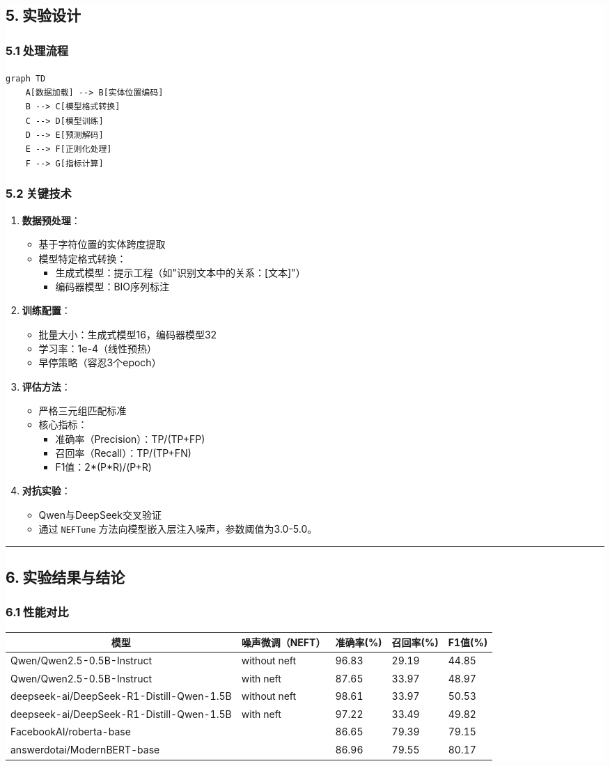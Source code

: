 ## 5. 实验设计

### 5.1 处理流程
```mermaid
graph TD
    A[数据加载] --> B[实体位置编码]
    B --> C[模型格式转换]
    C --> D[模型训练]
    D --> E[预测解码]
    E --> F[正则化处理]
    F --> G[指标计算]
```

### 5.2 关键技术
1. **数据预处理**：
   - 基于字符位置的实体跨度提取
   - 模型特定格式转换：
     * 生成式模型：提示工程（如"识别文本中的关系：[文本]"）
     * 编码器模型：BIO序列标注

2. **训练配置**：
   - 批量大小：生成式模型16，编码器模型32
   - 学习率：1e-4（线性预热）
   - 早停策略（容忍3个epoch）

3. **评估方法**：
   - 严格三元组匹配标准
   - 核心指标：
     * 准确率（Precision）：TP/(TP+FP)
     * 召回率（Recall）：TP/(TP+FN) 
     * F1值：2*(P*R)/(P+R)

4. **对抗实验**：
   - Qwen与DeepSeek交叉验证
   - 通过 `NEFTune` 方法向模型嵌入层注入噪声，参数阈值为3.0-5.0。

---

## 6. 实验结果与结论

### 6.1 性能对比
| 模型 | 噪声微调（NEFT） | 准确率(%) | 召回率(%) | F1值(%) |
|------|---------|-----------|-----------|---------|
| Qwen/Qwen2.5-0.5B-Instruct | without neft | 96.83 | 29.19 | 44.85 |
| Qwen/Qwen2.5-0.5B-Instruct | with neft | 87.65 | 33.97 | 48.97 |
| deepseek-ai/DeepSeek-R1-Distill-Qwen-1.5B | without neft | 98.61 | 33.97 | 50.53 |
| deepseek-ai/DeepSeek-R1-Distill-Qwen-1.5B | with neft | 97.22 | 33.49 | 49.82 |
| FacebookAI/roberta-base |  | 86.65 | 79.39 | 79.15 |
| answerdotai/ModernBERT-base |  | 86.96 | 79.55 | 80.17 |
